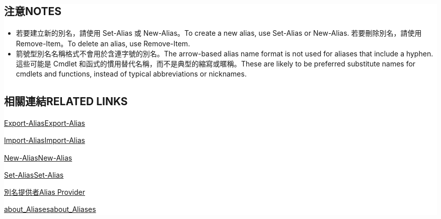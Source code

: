 ## <span data-ttu-id="9f9ba-170">注意</span><span class="sxs-lookup"><span data-stu-id="9f9ba-170">NOTES</span></span>

- <span data-ttu-id="9f9ba-171">若要建立新的別名，請使用 Set-Alias 或 New-Alias。</span><span class="sxs-lookup"><span data-stu-id="9f9ba-171">To create a new alias, use Set-Alias or New-Alias.</span></span> <span data-ttu-id="9f9ba-172">若要刪除別名，請使用 Remove-Item。</span><span class="sxs-lookup"><span data-stu-id="9f9ba-172">To delete an alias, use Remove-Item.</span></span>
- <span data-ttu-id="9f9ba-173">箭號型別名名稱格式不會用於含連字號的別名。</span><span class="sxs-lookup"><span data-stu-id="9f9ba-173">The arrow-based alias name format is not used for aliases that include a hyphen.</span></span> <span data-ttu-id="9f9ba-174">這些可能是 Cmdlet 和函式的慣用替代名稱，而不是典型的縮寫或暱稱。</span><span class="sxs-lookup"><span data-stu-id="9f9ba-174">These are likely to be preferred substitute names for cmdlets and functions, instead of typical abbreviations or nicknames.</span></span>

## <span data-ttu-id="9f9ba-175">相關連結</span><span class="sxs-lookup"><span data-stu-id="9f9ba-175">RELATED LINKS</span></span>

[<span data-ttu-id="9f9ba-176">Export-Alias</span><span class="sxs-lookup"><span data-stu-id="9f9ba-176">Export-Alias</span></span>](Export-Alias.md)

[<span data-ttu-id="9f9ba-177">Import-Alias</span><span class="sxs-lookup"><span data-stu-id="9f9ba-177">Import-Alias</span></span>](Import-Alias.md)

[<span data-ttu-id="9f9ba-178">New-Alias</span><span class="sxs-lookup"><span data-stu-id="9f9ba-178">New-Alias</span></span>](New-Alias.md)

[<span data-ttu-id="9f9ba-179">Set-Alias</span><span class="sxs-lookup"><span data-stu-id="9f9ba-179">Set-Alias</span></span>](Set-Alias.md)

[<span data-ttu-id="9f9ba-180">別名提供者</span><span class="sxs-lookup"><span data-stu-id="9f9ba-180">Alias Provider</span></span>](../Microsoft.PowerShell.Core/About/about_Alias_Provider.md)

[<span data-ttu-id="9f9ba-181">about_Aliases</span><span class="sxs-lookup"><span data-stu-id="9f9ba-181">about_Aliases</span></span>](../Microsoft.PowerShell.Core/About/about_Aliases.md)
